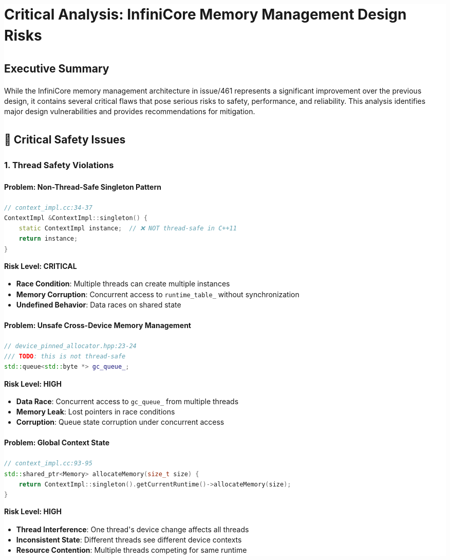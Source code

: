 # Critical Analysis: InfiniCore Memory Management Design Risks

## Executive Summary

While the InfiniCore memory management architecture in issue/461 represents a significant improvement over the previous design, it contains several critical flaws that pose serious risks to safety, performance, and reliability. This analysis identifies major design vulnerabilities and provides recommendations for mitigation.

## 🚨 Critical Safety Issues

### 1. **Thread Safety Violations**

#### **Problem: Non-Thread-Safe Singleton Pattern**
```cpp
// context_impl.cc:34-37
ContextImpl &ContextImpl::singleton() {
    static ContextImpl instance;  // ❌ NOT thread-safe in C++11
    return instance;
}
```

**Risk Level: CRITICAL**
- **Race Condition**: Multiple threads can create multiple instances
- **Memory Corruption**: Concurrent access to `runtime_table_` without synchronization
- **Undefined Behavior**: Data races on shared state

#### **Problem: Unsafe Cross-Device Memory Management**
```cpp
// device_pinned_allocator.hpp:23-24
/// TODO: this is not thread-safe
std::queue<std::byte *> gc_queue_;
```

**Risk Level: HIGH**
- **Data Race**: Concurrent access to `gc_queue_` from multiple threads
- **Memory Leak**: Lost pointers in race conditions
- **Corruption**: Queue state corruption under concurrent access

#### **Problem: Global Context State**
```cpp
// context_impl.cc:93-95
std::shared_ptr<Memory> allocateMemory(size_t size) {
    return ContextImpl::singleton().getCurrentRuntime()->allocateMemory(size);
}
```

**Risk Level: HIGH**
- **Thread Interference**: One thread's device change affects all threads
- **Inconsistent State**: Different threads see different device contexts
- **Resource Contention**: Multiple threads competing for same runtime
